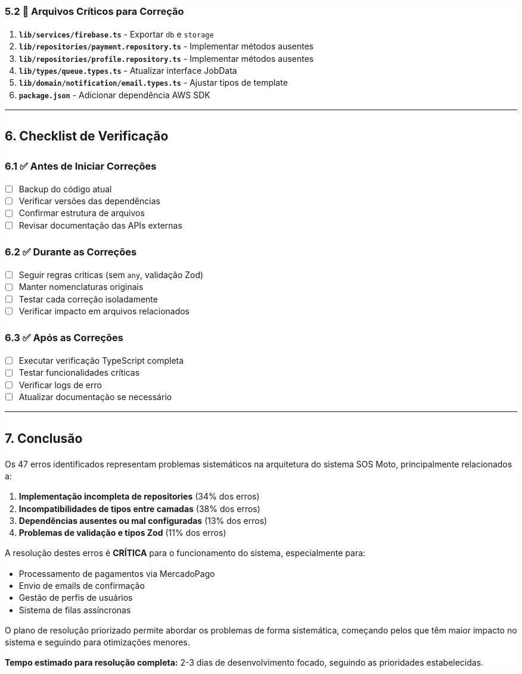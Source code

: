 ### 5.2 🔗 **Arquivos Críticos para Correção**

1. **`lib/services/firebase.ts`** - Exportar `db` e `storage`
2. **`lib/repositories/payment.repository.ts`** - Implementar métodos ausentes
3. **`lib/repositories/profile.repository.ts`** - Implementar métodos ausentes
4. **`lib/types/queue.types.ts`** - Atualizar interface JobData
5. **`lib/domain/notification/email.types.ts`** - Ajustar tipos de template
6. **`package.json`** - Adicionar dependência AWS SDK

---

## 6. Checklist de Verificação

### 6.1 ✅ **Antes de Iniciar Correções**

- [ ] Backup do código atual
- [ ] Verificar versões das dependências
- [ ] Confirmar estrutura de arquivos
- [ ] Revisar documentação das APIs externas

### 6.2 ✅ **Durante as Correções**

- [ ] Seguir regras críticas (sem `any`, validação Zod)
- [ ] Manter nomenclaturas originais
- [ ] Testar cada correção isoladamente
- [ ] Verificar impacto em arquivos relacionados

### 6.3 ✅ **Após as Correções**

- [ ] Executar verificação TypeScript completa
- [ ] Testar funcionalidades críticas
- [ ] Verificar logs de erro
- [ ] Atualizar documentação se necessário

---

## 7. Conclusão

Os 47 erros identificados representam problemas sistemáticos na arquitetura do sistema SOS Moto, principalmente relacionados a:

1. **Implementação incompleta de repositories** (34% dos erros)
2. **Incompatibilidades de tipos entre camadas** (38% dos erros)
3. **Dependências ausentes ou mal configuradas** (13% dos erros)
4. **Problemas de validação e tipos Zod** (11% dos erros)

A resolução destes erros é **CRÍTICA** para o funcionamento do sistema, especialmente para:
- Processamento de pagamentos via MercadoPago
- Envio de emails de confirmação
- Gestão de perfis de usuários
- Sistema de filas assíncronas

O plano de resolução priorizado permite abordar os problemas de forma sistemática, começando pelos que têm maior impacto no sistema e seguindo para otimizações menores.

**Tempo estimado para resolução completa:** 2-3 dias de desenvolvimento focado, seguindo as prioridades estabelecidas.